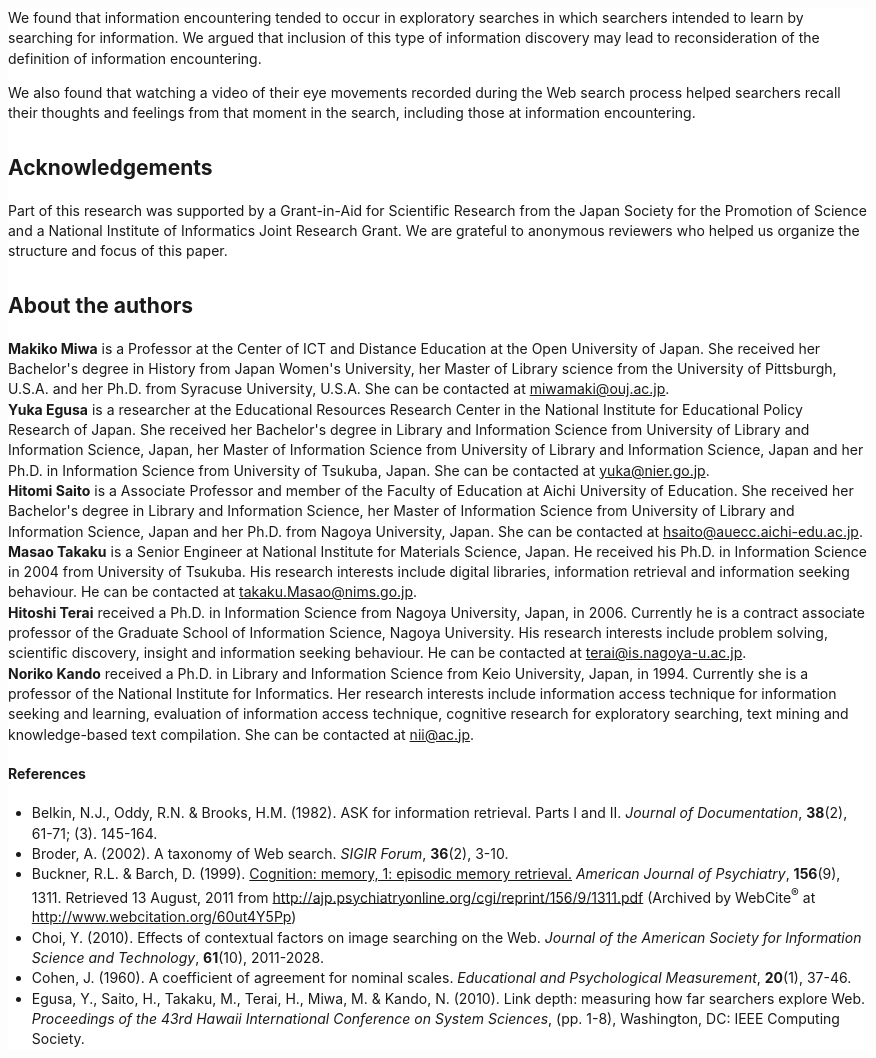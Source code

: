 We found that information encountering tended to occur in exploratory searches in which searchers intended to learn by searching for information. We argued that inclusion of this type of information discovery may lead to reconsideration of the definition of information encountering.

We also found that watching a video of their eye movements recorded during the Web search process helped searchers recall their thoughts and feelings from that moment in the search, including those at information encountering.

## Acknowledgements

Part of this research was supported by a Grant-in-Aid for Scientific Research from the Japan Society for the Promotion of Science and a National Institute of Informatics Joint Research Grant. We are grateful to anonymous reviewers who helped us organize the structure and focus of this paper.

## About the authors

**Makiko Miwa** is a Professor at the Center of ICT and Distance Education at the Open University of Japan. She received her Bachelor's degree in History from Japan Women's University, her Master of Library science from the University of Pittsburgh, U.S.A. and her Ph.D. from Syracuse University, U.S.A. She can be contacted at [miwamaki@ouj.ac.jp](mailto:miwamaki@ouj.ac.jp).  
**Yuka Egusa** is a researcher at the Educational Resources Research Center in the National Institute for Educational Policy Research of Japan. She received her Bachelor's degree in Library and Information Science from University of Library and Information Science, Japan, her Master of Information Science from University of Library and Information Science, Japan and her Ph.D. in Information Science from University of Tsukuba, Japan. She can be contacted at [yuka@nier.go.jp](mailto:%20yuka@nier.go.jp).  
**Hitomi Saito** is a Associate Professor and member of the Faculty of Education at Aichi University of Education. She received her Bachelor's degree in Library and Information Science, her Master of Information Science from University of Library and Information Science, Japan and her Ph.D. from Nagoya University, Japan. She can be contacted at [hsaito@auecc.aichi-edu.ac.jp](mailto:%20hsaito@auecc.aichi-edu.ac.jp).  
**Masao Takaku** is a Senior Engineer at National Institute for Materials Science, Japan. He received his Ph.D. in Information Science in 2004 from University of Tsukuba. His research interests include digital libraries, information retrieval and information seeking behaviour. He can be contacted at [takaku.Masao@nims.go.jp](mailto:%20takaku.Masao@nims.go.jp).  
**Hitoshi Terai** received a Ph.D. in Information Science from Nagoya University, Japan, in 2006\. Currently he is a contract associate professor of the Graduate School of Information Science, Nagoya University. His research interests include problem solving, scientific discovery, insight and information seeking behaviour. He can be contacted at [terai@is.nagoya-u.ac.jp](mailto:%20terai@is.nagoya-u.ac.jp).  
**Noriko Kando** received a Ph.D. in Library and Information Science from Keio University, Japan, in 1994\. Currently she is a professor of the National Institute for Informatics. Her research interests include information access technique for information seeking and learning, evaluation of information access technique, cognitive research for exploratory searching, text mining and knowledge-based text compilation. She can be contacted at [nii@ac.jp](mailto:nii@ac.jp).

#### References

*   Belkin, N.J., Oddy, R.N. & Brooks, H.M. (1982). ASK for information retrieval. Parts I and II. _Journal of Documentation_, **38**(2), 61-71; (3). 145-164.
*   Broder, A. (2002). A taxonomy of Web search. _SIGIR Forum_, **36**(2), 3-10.
*   Buckner, R.L. & Barch, D. (1999). [Cognition: memory, 1: episodic memory retrieval.](http://www.webcitation.org/60ut4Y5Pp) _American Journal of Psychiatry_, **156**(9), 1311\. Retrieved 13 August, 2011 from http://ajp.psychiatryonline.org/cgi/reprint/156/9/1311.pdf (Archived by WebCite<sup>®</sup> at http://www.webcitation.org/60ut4Y5Pp)
*   Choi, Y. (2010). Effects of contextual factors on image searching on the Web. _Journal of the American Society for Information Science and Technology_, **61**(10), 2011-2028.
*   Cohen, J. (1960). A coefficient of agreement for nominal scales. _Educational and Psychological Measurement_, **20**(1), 37-46.
*   Egusa, Y., Saito, H., Takaku, M., Terai, H., Miwa, M. & Kando, N. (2010). Link depth: measuring how far searchers explore Web. _Proceedings of the 43rd Hawaii International Conference on System Sciences_, (pp. 1-8), Washington, DC: IEEE Computing Society.